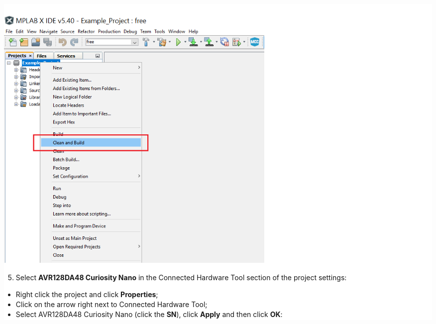<br><img src="../images/cleanbuild.PNG"  height="500">

5.  Select **AVR128DA48 Curiosity Nano** in the Connected Hardware Tool section of the project settings:

- Right click the project and click **Properties**;
- Click on the arrow right next to Connected Hardware Tool;
- Select AVR128DA48 Curiosity Nano (click the **SN**), click **Apply** and then click **OK**:
